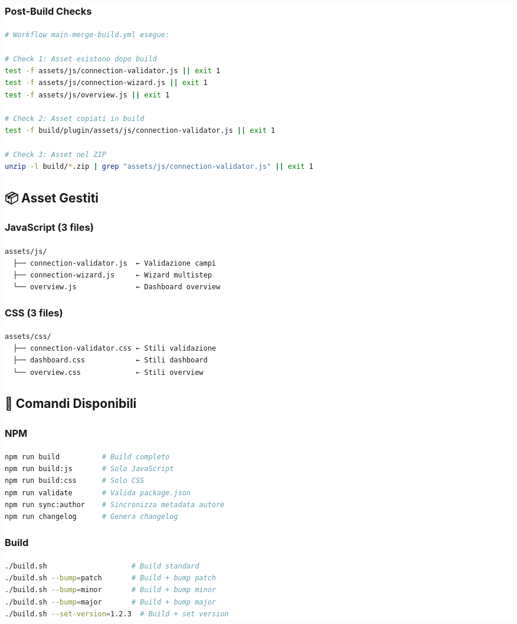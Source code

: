 ### Post-Build Checks
```bash
# Workflow main-merge-build.yml esegue:

# Check 1: Asset esistono dopo build
test -f assets/js/connection-validator.js || exit 1
test -f assets/js/connection-wizard.js || exit 1
test -f assets/js/overview.js || exit 1

# Check 2: Asset copiati in build
test -f build/plugin/assets/js/connection-validator.js || exit 1

# Check 3: Asset nel ZIP
unzip -l build/*.zip | grep "assets/js/connection-validator.js" || exit 1
```

## 📦 Asset Gestiti

### JavaScript (3 files)
```
assets/js/
  ├── connection-validator.js  ← Validazione campi
  ├── connection-wizard.js     ← Wizard multistep
  └── overview.js              ← Dashboard overview
```

### CSS (3 files)
```
assets/css/
  ├── connection-validator.css ← Stili validazione
  ├── dashboard.css            ← Stili dashboard
  └── overview.css             ← Stili overview
```

## 🎯 Comandi Disponibili

### NPM
```bash
npm run build          # Build completo
npm run build:js       # Solo JavaScript
npm run build:css      # Solo CSS
npm run validate       # Valida package.json
npm run sync:author    # Sincronizza metadata autore
npm run changelog      # Genera changelog
```

### Build
```bash
./build.sh                    # Build standard
./build.sh --bump=patch       # Build + bump patch
./build.sh --bump=minor       # Build + bump minor
./build.sh --bump=major       # Build + bump major
./build.sh --set-version=1.2.3  # Build + set version
```
